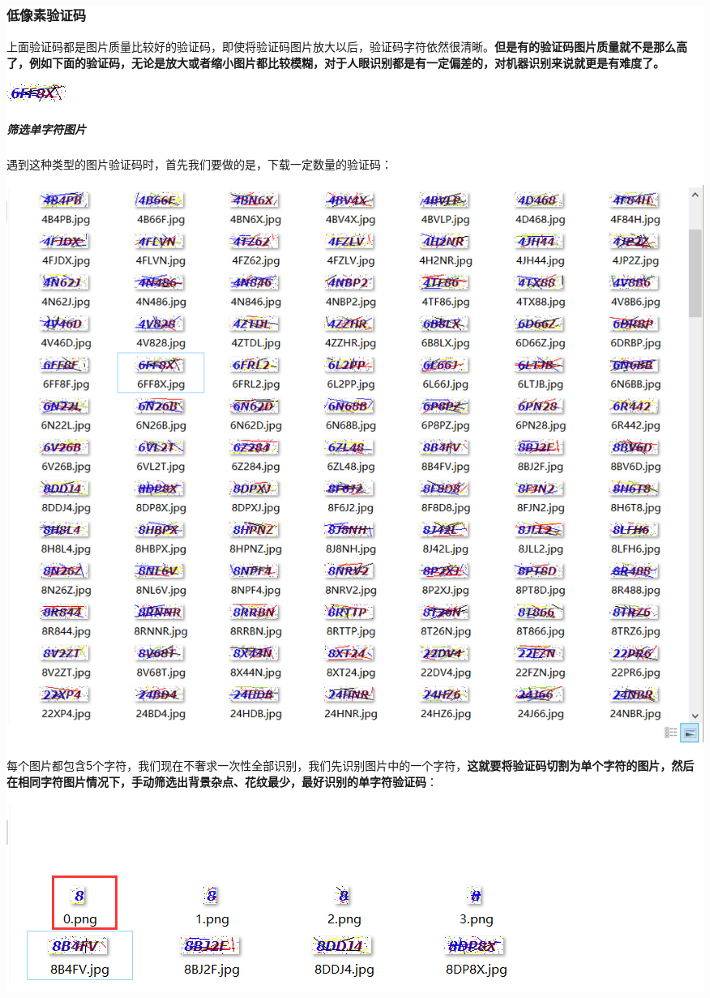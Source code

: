 ### 低像素验证码

上面验证码都是图片质量比较好的验证码，即使将验证码图片放大以后，验证码字符依然很清晰。**但是有的验证码图片质量就不是那么高了，例如下面的验证码，无论是放大或者缩小图片都比较模糊，对于人眼识别都是有一定偏差的，对机器识别来说就更是有难度了。**

![6FF8X](image/6FF8X.jpg)

##### 筛选单字符图片

遇到这种类型的图片验证码时，首先我们要做的是，下载一定数量的验证码：

![QQ截图20201115221528](image/QQ截图20201115221528.png)

每个图片都包含5个字符，我们现在不奢求一次性全部识别，我们先识别图片中的一个字符，**这就要将验证码切割为单个字符的图片，然后在相同字符图片情况下，手动筛选出背景杂点、花纹最少，最好识别的单字符验证码**：

![QQ截图20201115224047](image/QQ截图20201115224047.png)